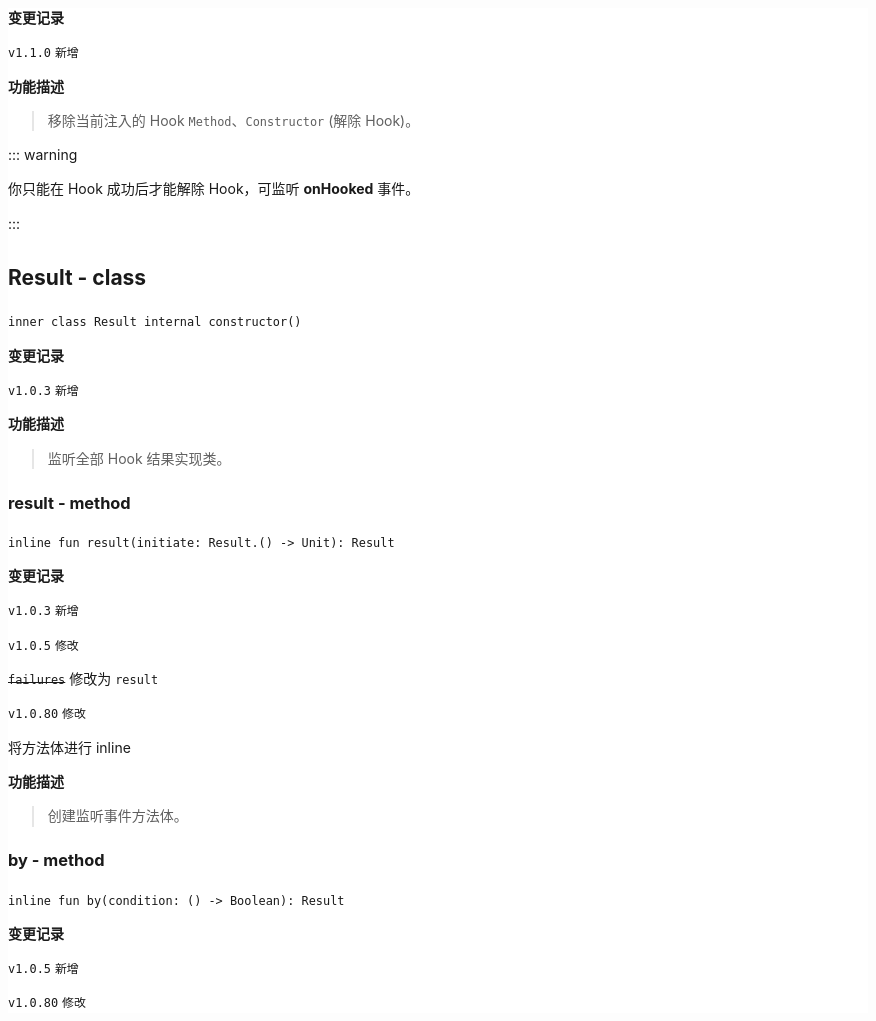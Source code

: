 **变更记录**

`v1.1.0` `新增`

**功能描述**

> 移除当前注入的 Hook `Method`、`Constructor` (解除 Hook)。

::: warning

你只能在 Hook 成功后才能解除 Hook，可监听 **onHooked** 事件。

:::

## Result <span class="symbol">- class</span>

```kotlin:no-line-numbers
inner class Result internal constructor()
```

**变更记录**

`v1.0.3` `新增`

**功能描述**

> 监听全部 Hook 结果实现类。

### result <span class="symbol">- method</span>

```kotlin:no-line-numbers
inline fun result(initiate: Result.() -> Unit): Result
```

**变更记录**

`v1.0.3` `新增`

`v1.0.5` `修改`

~~`failures`~~ 修改为 `result`

`v1.0.80` `修改`

将方法体进行 inline

**功能描述**

> 创建监听事件方法体。

### by <span class="symbol">- method</span>

```kotlin:no-line-numbers
inline fun by(condition: () -> Boolean): Result
```

**变更记录**

`v1.0.5` `新增`

`v1.0.80` `修改`

